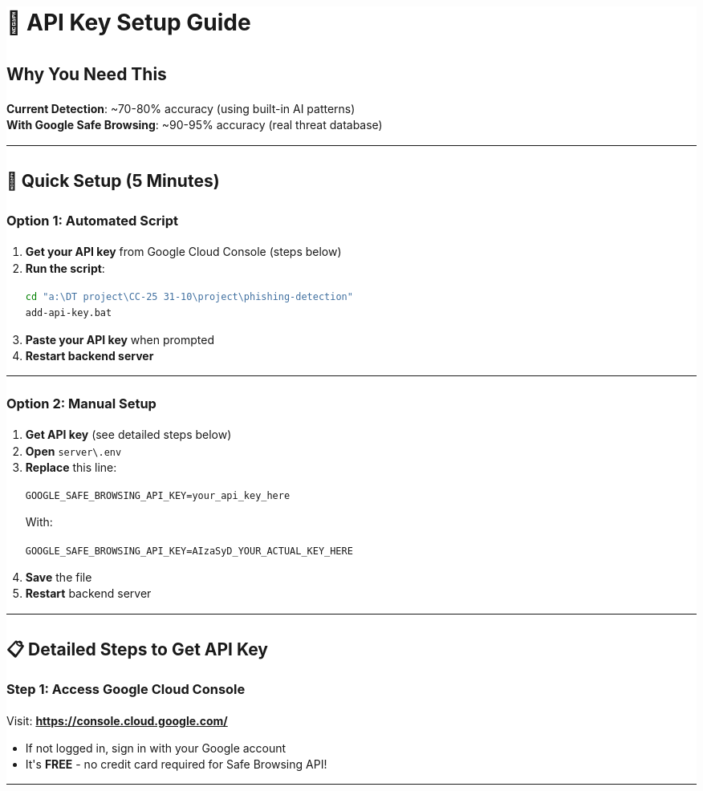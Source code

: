 # 🔑 API Key Setup Guide

## Why You Need This

**Current Detection**: ~70-80% accuracy (using built-in AI patterns)  
**With Google Safe Browsing**: ~90-95% accuracy (real threat database)

---

## 🚀 Quick Setup (5 Minutes)

### Option 1: Automated Script

1. **Get your API key** from Google Cloud Console (steps below)
2. **Run the script**:
   ```bash
   cd "a:\DT project\CC-25 31-10\project\phishing-detection"
   add-api-key.bat
   ```
3. **Paste your API key** when prompted
4. **Restart backend server**

---

### Option 2: Manual Setup

1. **Get API key** (see detailed steps below)
2. **Open** `server\.env`
3. **Replace** this line:
   ```
   GOOGLE_SAFE_BROWSING_API_KEY=your_api_key_here
   ```
   With:
   ```
   GOOGLE_SAFE_BROWSING_API_KEY=AIzaSyD_YOUR_ACTUAL_KEY_HERE
   ```
4. **Save** the file
5. **Restart** backend server

---

## 📋 Detailed Steps to Get API Key

### Step 1: Access Google Cloud Console

Visit: **https://console.cloud.google.com/**

- If not logged in, sign in with your Google account
- It's **FREE** - no credit card required for Safe Browsing API!

---
